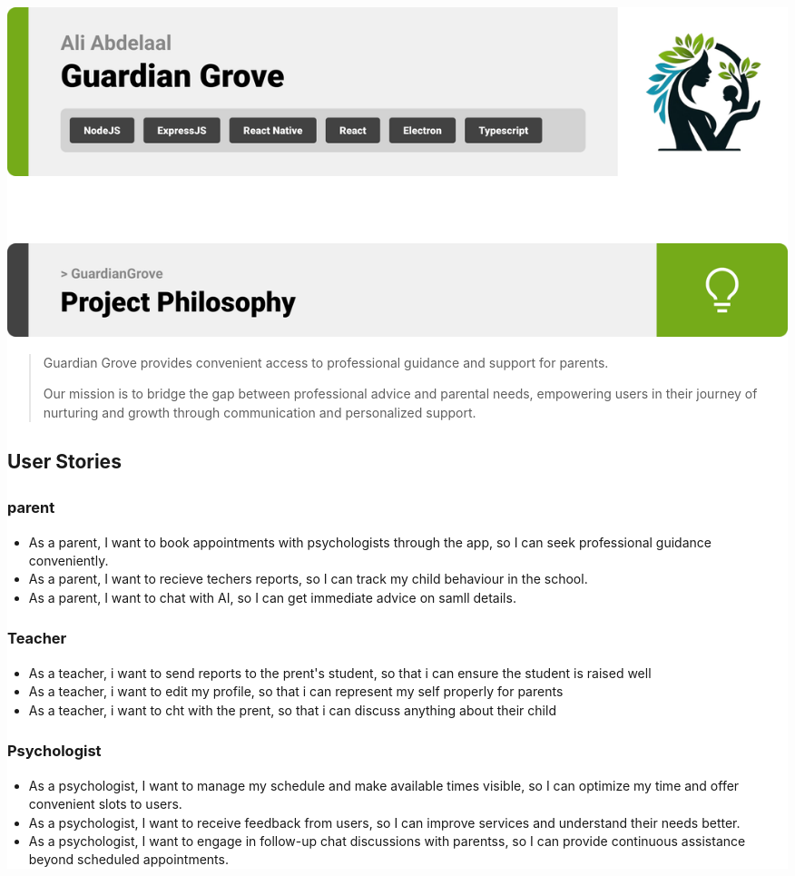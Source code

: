 <img src="./readme/title.svg"/>

<br><br>


<img src="./readme/title2.svg"/>

>Guardian Grove provides convenient access to professional guidance and support for parents.
>
>Our mission is to bridge the gap between professional advice and parental needs, empowering users in their journey of nurturing and growth through communication and personalized support.

## User Stories

### parent

- As a parent, I want to book appointments with psychologists through the app, so I can seek professional guidance conveniently.
- As a parent, I want to recieve techers reports, so I can track my child behaviour in the school.
- As a parent, I want to chat with AI, so I can get immediate advice on samll details.

### Teacher

- As a teacher, i want to send reports to the prent's student, so that i can ensure the student is raised well
- As a teacher, i want to edit my profile, so that i can represent my self properly for parents
- As a teacher, i want to cht with the prent, so that i can discuss anything about their child  

### Psychologist

- As a psychologist, I want to manage my schedule and make available times visible, so I can optimize my time and offer convenient slots to users.
- As a psychologist, I want to receive feedback from users, so I can improve services and understand their needs better.
- As a psychologist, I want to engage in follow-up chat discussions with parentss, so I can provide continuous assistance beyond scheduled appointments.

